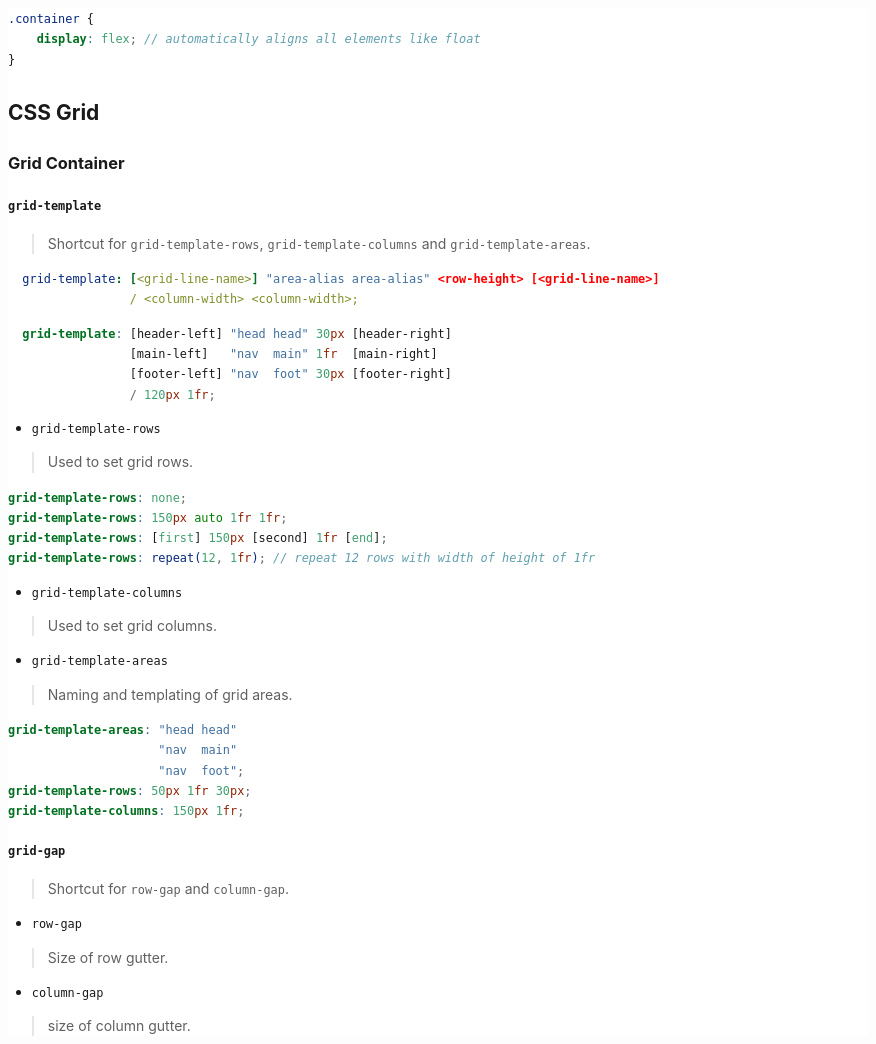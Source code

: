 ```scss
.container {
    display: flex; // automatically aligns all elements like float
}
```

## CSS Grid

### Grid Container

#### `grid-template`
> Shortcut for `grid-template-rows`, `grid-template-columns` and `grid-template-areas`.

```yml
  grid-template: [<grid-line-name>] "area-alias area-alias" <row-height> [<grid-line-name>]
                 / <column-width> <column-width>;
```

```scss
  grid-template: [header-left] "head head" 30px [header-right]
                 [main-left]   "nav  main" 1fr  [main-right]
                 [footer-left] "nav  foot" 30px [footer-right]
                 / 120px 1fr;
```

- `grid-template-rows`
> Used to set grid rows. 
```scss
grid-template-rows: none;
grid-template-rows: 150px auto 1fr 1fr;
grid-template-rows: [first] 150px [second] 1fr [end];
grid-template-rows: repeat(12, 1fr); // repeat 12 rows with width of height of 1fr
```

- `grid-template-columns`
> Used to set grid columns.

- `grid-template-areas`
> Naming and templating of grid areas. 

```scss
grid-template-areas: "head head"
                     "nav  main"
                     "nav  foot";
grid-template-rows: 50px 1fr 30px;
grid-template-columns: 150px 1fr;
```

#### `grid-gap`
> Shortcut for `row-gap` and `column-gap`.

- `row-gap`
> Size of row gutter.

- `column-gap`
> size of column gutter.
